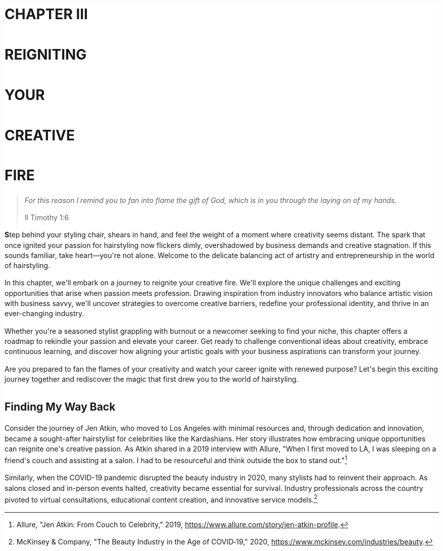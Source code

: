 # CHAPTER III

# REIGNITING
# YOUR
# CREATIVE
# FIRE

> *For this reason I remind you to fan into flame the gift of God, which is in you through the laying on of my hands.*
> 
> II Timothy 1:6

**S**tep behind your styling chair, shears in hand, and feel the weight of a moment where creativity seems distant. The spark that once ignited your passion for hairstyling now flickers dimly, overshadowed by business demands and creative stagnation. If this sounds familiar, take heart—you're not alone. Welcome to the delicate balancing act of artistry and entrepreneurship in the world of hairstyling.

In this chapter, we'll embark on a journey to reignite your creative fire. We'll explore the unique challenges and exciting opportunities that arise when passion meets profession. Drawing inspiration from industry innovators who balance artistic vision with business savvy, we'll uncover strategies to overcome creative barriers, redefine your professional identity, and thrive in an ever-changing industry.

Whether you're a seasoned stylist grappling with burnout or a newcomer seeking to find your niche, this chapter offers a roadmap to rekindle your passion and elevate your career. Get ready to challenge conventional ideas about creativity, embrace continuous learning, and discover how aligning your artistic goals with your business aspirations can transform your journey.

Are you prepared to fan the flames of your creativity and watch your career ignite with renewed purpose? Let's begin this exciting journey together and rediscover the magic that first drew you to the world of hairstyling.

## Finding My Way Back

Consider the journey of Jen Atkin, who moved to Los Angeles with minimal resources and, through dedication and innovation, became a sought-after hairstylist for celebrities like the Kardashians. Her story illustrates how embracing unique opportunities can reignite one's creative passion. As Atkin shared in a 2019 interview with Allure, "When I first moved to LA, I was sleeping on a friend's couch and assisting at a salon. I had to be resourceful and think outside the box to stand out."[^1]

Similarly, when the COVID-19 pandemic disrupted the beauty industry in 2020, many stylists had to reinvent their approach. As salons closed and in-person events halted, creativity became essential for survival. Industry professionals across the country pivoted to virtual consultations, educational content creation, and innovative service models.[^2]


[^1]: Allure, "Jen Atkin: From Couch to Celebrity," 2019, https://www.allure.com/story/jen-atkin-profile.
[^2]: McKinsey & Company, "The Beauty Industry in the Age of COVID‑19," 2020, https://www.mckinsey.com/industries/beauty.
[^3]: Vogue, "How Celebrity Stylists Pivoted During the Pandemic," 2020, https://www.vogue.com/article/celebrity-stylists-pandemic.
[^4]: Tabatha Coffey, *It's Not Really About the Hair* (New York: Penguin Group, 2006).
[^5]: Simon Sinek, *Start With Why: How Great Leaders Inspire Everyone to Take Action* (New York: Portfolio, 2009), accessed March 8, 2025, https://www.startwithwhy.com.
[^6]: Carol S. Dweck, *Mindset: The New Psychology of Success* (New York: Random House, 2006), accessed March 8, 2025, https://www.mindsetworks.com.
[^7]: Harper's Bazaar, "Vernon François: Redefining Beauty Standards," 2021, https://www.harpersbazaar.com/beauty/hair.
[^8]: Vogue, "Tokyo Stylez: The Journey of a Self-Taught Stylist," 2019, https://www.vogue.com/article/tokyo-stylez-interview.